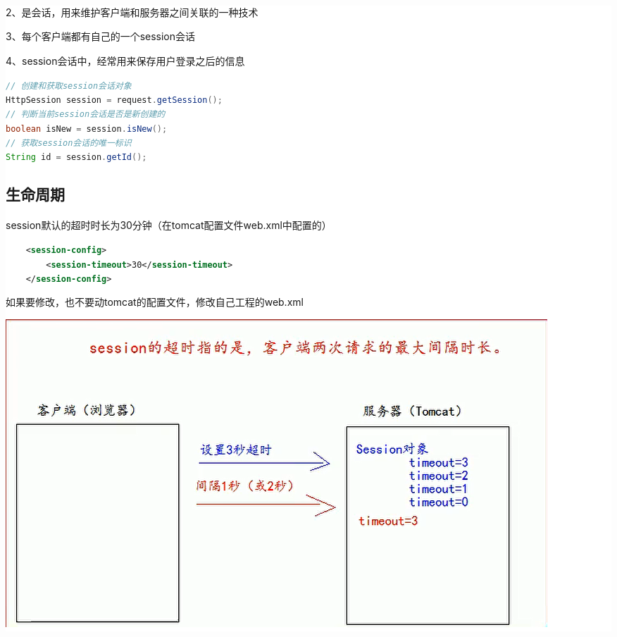 2、是会话，用来维护客户端和服务器之间关联的一种技术

3、每个客户端都有自己的一个session会话

4、session会话中，经常用来保存用户登录之后的信息

```java
// 创建和获取session会话对象
HttpSession session = request.getSession();
// 判断当前session会话是否是新创建的
boolean isNew = session.isNew();
// 获取session会话的唯一标识
String id = session.getId();
```

## 生命周期

session默认的超时时长为30分钟（在tomcat配置文件web.xml中配置的）

```xml
    <session-config>
        <session-timeout>30</session-timeout>
    </session-config>
```

如果要修改，也不要动tomcat的配置文件，修改自己工程的web.xml

![](..\images\session1.png)
